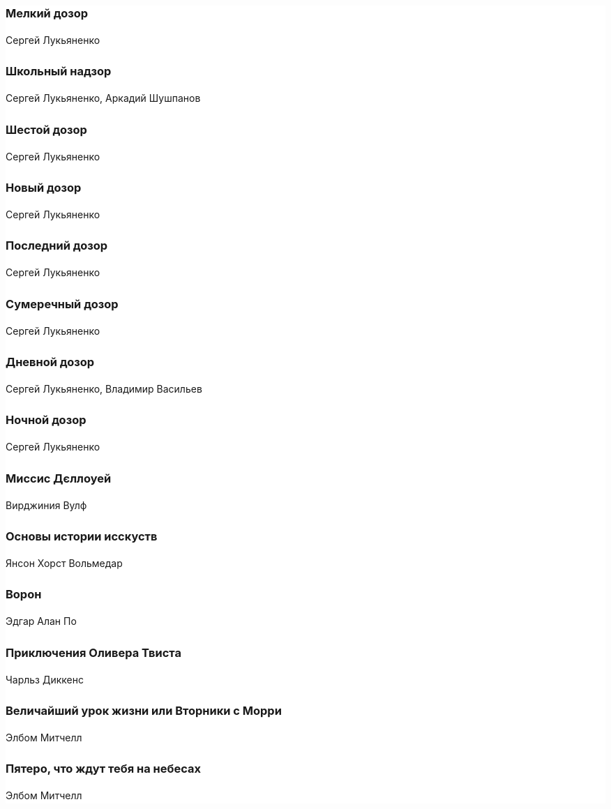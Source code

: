 ### Мелкий дозор
Сергей Лукьяненко


### Школьный надзор
Сергей Лукьяненко, Аркадий Шушпанов


### Шестой дозор
Сергей Лукьяненко


### Новый дозор
Сергей Лукьяненко


### Последний дозор
Сергей Лукьяненко


### Сумеречный дозор
Сергей Лукьяненко


### Дневной дозор
Сергей Лукьяненко, Владимир Васильев


### Ночной дозор
Сергей Лукьяненко


### Миссис Дєллоуей
Вирджиния Вулф


### Основы истории исскуств
Янсон Хорст Вольмедар


### Ворон
Эдгар Алан По


### Приключения Оливера Твиста
Чарльз Диккенс


### Величайший урок жизни или Вторники с Морри
Элбом Митчелл


### Пятеро, что ждут тебя на небесах
Элбом Митчелл
